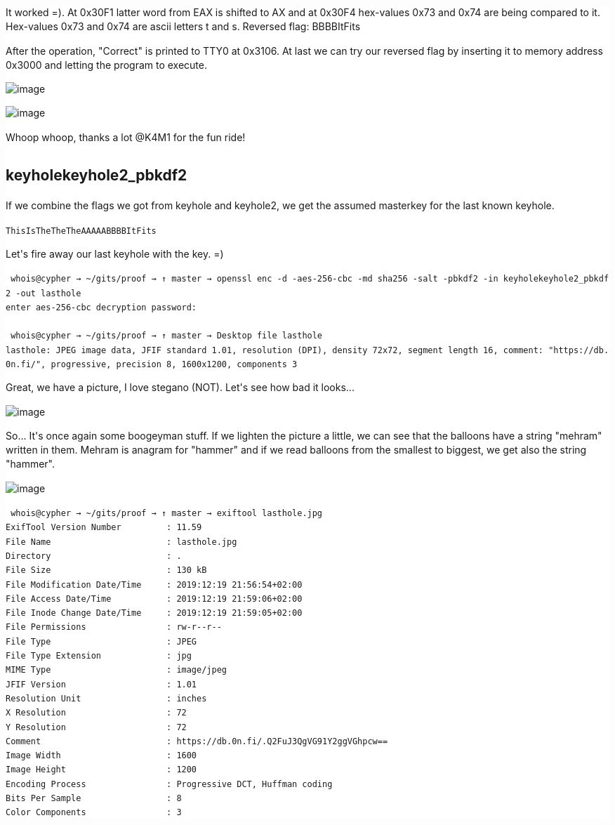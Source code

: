 It worked =). At 0x30F1 latter word from EAX is shifted to AX and at 0x30F4 hex-values 0x73 and 0x74 are being compared to it. Hex-values 0x73 and 0x74 are ascii letters t and s. Reversed flag: BBBBItFits

After the operation, "Correct" is printed to TTY0 at 0x3106. At last we can try our reversed flag by inserting it to memory address 0x3000 and letting the program to execute.

![image](/images/blog/ida14.png)

![image](/images/blog/qemu2.png)

Whoop whoop, thanks a lot @K4M1 for the fun ride!


## keyholekeyhole2_pbkdf2

If we combine the flags we got from keyhole and keyhole2, we get the assumed masterkey for the last known keyhole.

```
ThisIsTheTheTheAAAAABBBBItFits
```

Let's fire away our last keyhole with the key. =)

```
 whois@cypher → ~/gits/proof → ↑ master → openssl enc -d -aes-256-cbc -md sha256 -salt -pbkdf2 -in keyholekeyhole2_pbkdf2 -out lasthole
enter aes-256-cbc decryption password:

 whois@cypher → ~/gits/proof → ↑ master → Desktop file lasthole 
lasthole: JPEG image data, JFIF standard 1.01, resolution (DPI), density 72x72, segment length 16, comment: "https://db.0n.fi/", progressive, precision 8, 1600x1200, components 3
```

Great, we have a picture, I love stegano (NOT). Let's see how bad it looks...

![image](/images/blog/lasthole.jpg)

So... It's once again some boogeyman stuff. If we lighten the picture a little, we can see that the balloons have a string "mehram" written in them. Mehram is anagram for "hammer" and if we read balloons from the smallest to biggest, we get also the string "hammer".

![image](/images/blog/mehram.png)

```
 whois@cypher → ~/gits/proof → ↑ master → exiftool lasthole.jpg
ExifTool Version Number         : 11.59
File Name                       : lasthole.jpg
Directory                       : .
File Size                       : 130 kB
File Modification Date/Time     : 2019:12:19 21:56:54+02:00
File Access Date/Time           : 2019:12:19 21:59:06+02:00
File Inode Change Date/Time     : 2019:12:19 21:59:05+02:00
File Permissions                : rw-r--r--
File Type                       : JPEG
File Type Extension             : jpg
MIME Type                       : image/jpeg
JFIF Version                    : 1.01
Resolution Unit                 : inches
X Resolution                    : 72
Y Resolution                    : 72
Comment                         : https://db.0n.fi/.Q2FuJ3QgVG91Y2ggVGhpcw==
Image Width                     : 1600
Image Height                    : 1200
Encoding Process                : Progressive DCT, Huffman coding
Bits Per Sample                 : 8
Color Components                : 3
```
